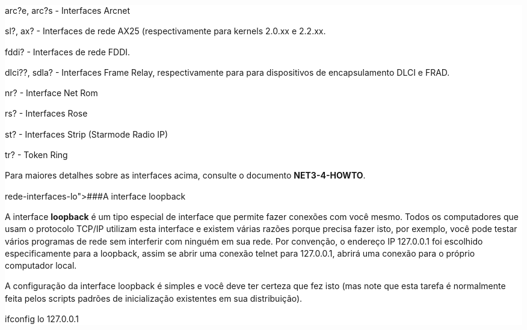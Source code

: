 
<listitem>

<filename>arc?e, arc?s</filename> - Interfaces Arcnet


<listitem>

<filename>sl?, ax?</filename> - Interfaces de rede AX25 (respectivamente para
kernels 2.0.xx e 2.2.xx.


<listitem>

<filename>fddi?</filename> - Interfaces de rede FDDI.


<listitem>

<filename>dlci??, sdla?</filename> - Interfaces Frame Relay, respectivamente
para para dispositivos de encapsulamento DLCI e FRAD.


<listitem>

<filename>nr?</filename> - Interface Net Rom


<listitem>

<filename>rs?</filename> - Interfaces Rose


<listitem>

<filename>st?</filename> - Interfaces Strip (Starmode Radio IP)


<listitem>

<filename>tr?</filename> - Token Ring




Para maiores detalhes sobre as interfaces acima, consulte o documento
**NET3-4-HOWTO**.


 rede-interfaces-lo">###A interface loopback

A interface **loopback** é um tipo especial de interface que
permite fazer conexões com você mesmo.  Todos os computadores que usam o
protocolo TCP/IP utilizam esta interface e existem várias razões porque precisa
fazer isto, por exemplo, você pode testar vários programas de rede sem
interferir com ninguém em sua rede.  Por convenção, o endereço IP 127.0.0.1 foi
escolhido especificamente para a loopback, assim se abrir uma conexão telnet
para 127.0.0.1, abrirá uma conexão para o próprio computador local.


A configuração da interface loopback é simples e você deve ter certeza que fez
isto (mas note que esta tarefa é normalmente feita pelos scripts padrões de
inicialização existentes em sua distribuição).

<screen>
ifconfig lo 127.0.0.1
